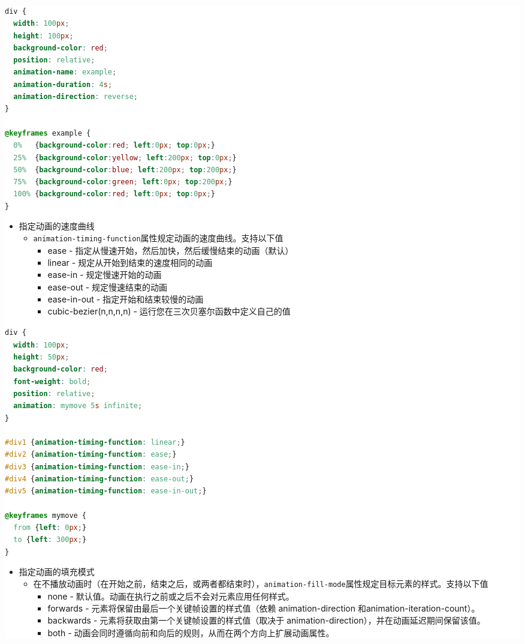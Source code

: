 ```css
div {
  width: 100px;
  height: 100px;
  background-color: red;
  position: relative;
  animation-name: example;
  animation-duration: 4s;
  animation-direction: reverse;  
}

@keyframes example {
  0%   {background-color:red; left:0px; top:0px;}
  25%  {background-color:yellow; left:200px; top:0px;}
  50%  {background-color:blue; left:200px; top:200px;}
  75%  {background-color:green; left:0px; top:200px;}
  100% {background-color:red; left:0px; top:0px;}
}
```

- 指定动画的速度曲线
  - `animation-timing-function`属性规定动画的速度曲线。支持以下值
    - ease - 指定从慢速开始，然后加快，然后缓慢结束的动画（默认）
    - linear - 规定从开始到结束的速度相同的动画
    - ease-in - 规定慢速开始的动画
    - ease-out - 规定慢速结束的动画
    - ease-in-out - 指定开始和结束较慢的动画
    - cubic-bezier(n,n,n,n) - 运行您在三次贝塞尔函数中定义自己的值

```css
div {
  width: 100px;
  height: 50px;
  background-color: red;
  font-weight: bold;
  position: relative;
  animation: mymove 5s infinite;
}

#div1 {animation-timing-function: linear;}
#div2 {animation-timing-function: ease;}
#div3 {animation-timing-function: ease-in;}
#div4 {animation-timing-function: ease-out;}
#div5 {animation-timing-function: ease-in-out;}

@keyframes mymove {
  from {left: 0px;}
  to {left: 300px;}
}
```

- 指定动画的填充模式
  - 在不播放动画时（在开始之前，结束之后，或两者都结束时），`animation-fill-mode`属性规定目标元素的样式。支持以下值
    - none - 默认值。动画在执行之前或之后不会对元素应用任何样式。
    - forwards - 元素将保留由最后一个关键帧设置的样式值（依赖 animation-direction 和animation-iteration-count）。
    - backwards - 元素将获取由第一个关键帧设置的样式值（取决于 animation-direction），并在动画延迟期间保留该值。
    - both - 动画会同时遵循向前和向后的规则，从而在两个方向上扩展动画属性。

